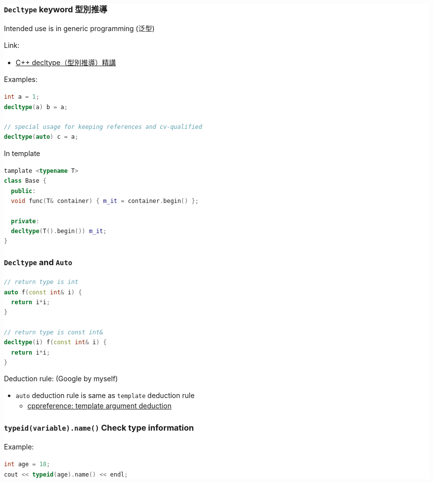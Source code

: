 ### `Decltype` keyword 型別推導

Intended use is in generic programming (泛型)

Link:

* [C++ decltype（型別推導）精講](https://tw511.com/a/01/3084.html)

Examples:

```cpp
int a = 1;
decltype(a) b = a;

// special usage for keeping references and cv-qualified
decltype(auto) c = a;
```

In template

```cpp
tamplate <typename T>
class Base {
  public:
  void func(T& container) { m_it = container.begin() };

  private:
  decltype(T().begin()) m_it;
}
```

### `Decltype` and `Auto`

```cpp
// return type is int
auto f(const int& i) {
  return i*i;
}

// return type is const int&
decltype(i) f(const int& i) {
  return i*i;
}
```

Deduction rule: (Google by myself)

* `auto` deduction rule is same as `template` deduction rule
  * [cppreference: template argument deduction](https://en.cppreference.com/w/cpp/language/template_argument_deduction#Other_contexts)

### `typeid(variable).name()` Check type information

Example:

```cpp
int age = 18;
cout << typeid(age).name() << endl;
```

